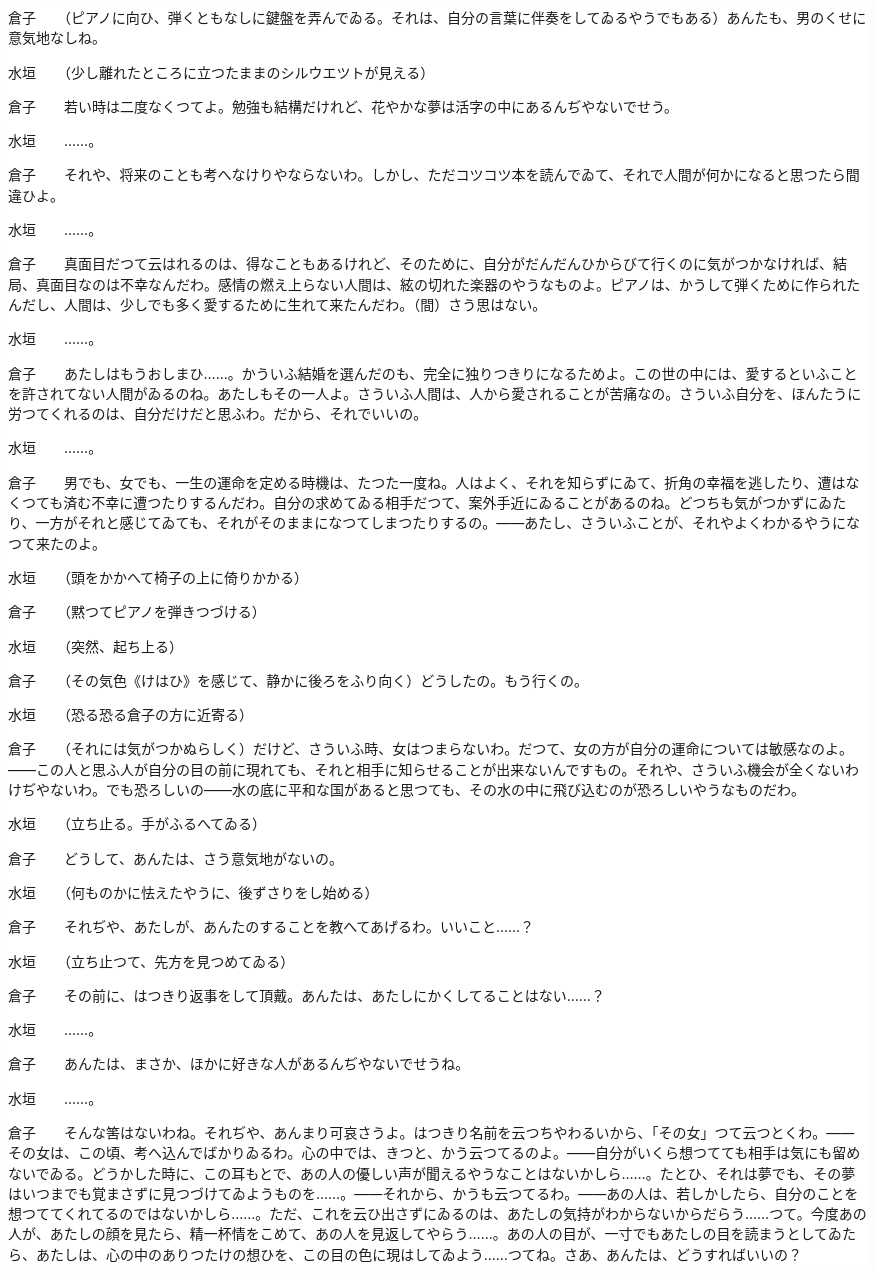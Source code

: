 


倉子　　（ピアノに向ひ、弾くともなしに鍵盤を弄んでゐる。それは、自分の言葉に伴奏をしてゐるやうでもある）あんたも、男のくせに意気地なしね。

水垣　　（少し離れたところに立つたままのシルウエツトが見える）

倉子　　若い時は二度なくつてよ。勉強も結構だけれど、花やかな夢は活字の中にあるんぢやないでせう。

水垣　　……。

倉子　　それや、将来のことも考へなけりやならないわ。しかし、ただコツコツ本を読んでゐて、それで人間が何かになると思つたら間違ひよ。

水垣　　……。

倉子　　真面目だつて云はれるのは、得なこともあるけれど、そのために、自分がだんだんひからびて行くのに気がつかなければ、結局、真面目なのは不幸なんだわ。感情の燃え上らない人間は、絃の切れた楽器のやうなものよ。ピアノは、かうして弾くために作られたんだし、人間は、少しでも多く愛するために生れて来たんだわ。（間）さう思はない。

水垣　　……。

倉子　　あたしはもうおしまひ……。かういふ結婚を選んだのも、完全に独りつきりになるためよ。この世の中には、愛するといふことを許されてない人間がゐるのね。あたしもその一人よ。さういふ人間は、人から愛されることが苦痛なの。さういふ自分を、ほんたうに労つてくれるのは、自分だけだと思ふわ。だから、それでいいの。

水垣　　……。

倉子　　男でも、女でも、一生の運命を定める時機は、たつた一度ね。人はよく、それを知らずにゐて、折角の幸福を逃したり、遭はなくつても済む不幸に遭つたりするんだわ。自分の求めてゐる相手だつて、案外手近にゐることがあるのね。どつちも気がつかずにゐたり、一方がそれと感じてゐても、それがそのままになつてしまつたりするの。――あたし、さういふことが、それやよくわかるやうになつて来たのよ。

水垣　　（頭をかかへて椅子の上に倚りかかる）

倉子　　（黙つてピアノを弾きつづける）

水垣　　（突然、起ち上る）

倉子　　（その気色《けはひ》を感じて、静かに後ろをふり向く）どうしたの。もう行くの。

水垣　　（恐る恐る倉子の方に近寄る）

倉子　　（それには気がつかぬらしく）だけど、さういふ時、女はつまらないわ。だつて、女の方が自分の運命については敏感なのよ。――この人と思ふ人が自分の目の前に現れても、それと相手に知らせることが出来ないんですもの。それや、さういふ機会が全くないわけぢやないわ。でも恐ろしいの――水の底に平和な国があると思つても、その水の中に飛び込むのが恐ろしいやうなものだわ。

水垣　　（立ち止る。手がふるへてゐる）

倉子　　どうして、あんたは、さう意気地がないの。

水垣　　（何ものかに怯えたやうに、後ずさりをし始める）

倉子　　それぢや、あたしが、あんたのすることを教へてあげるわ。いいこと……？

水垣　　（立ち止つて、先方を見つめてゐる）

倉子　　その前に、はつきり返事をして頂戴。あんたは、あたしにかくしてることはない……？

水垣　　……。

倉子　　あんたは、まさか、ほかに好きな人があるんぢやないでせうね。

水垣　　……。

倉子　　そんな筈はないわね。それぢや、あんまり可哀さうよ。はつきり名前を云つちやわるいから、「その女」つて云つとくわ。――その女は、この頃、考へ込んでばかりゐるわ。心の中では、きつと、かう云つてるのよ。――自分がいくら想つてても相手は気にも留めないでゐる。どうかした時に、この耳もとで、あの人の優しい声が聞えるやうなことはないかしら……。たとひ、それは夢でも、その夢はいつまでも覚まさずに見つづけてゐようものを……。――それから、かうも云つてるわ。――あの人は、若しかしたら、自分のことを想つててくれてるのではないかしら……。ただ、これを云ひ出さずにゐるのは、あたしの気持がわからないからだらう……つて。今度あの人が、あたしの顔を見たら、精一杯情をこめて、あの人を見返してやらう……。あの人の目が、一寸でもあたしの目を読まうとしてゐたら、あたしは、心の中のありつたけの想ひを、この目の色に現はしてゐよう……つてね。さあ、あんたは、どうすればいいの？
